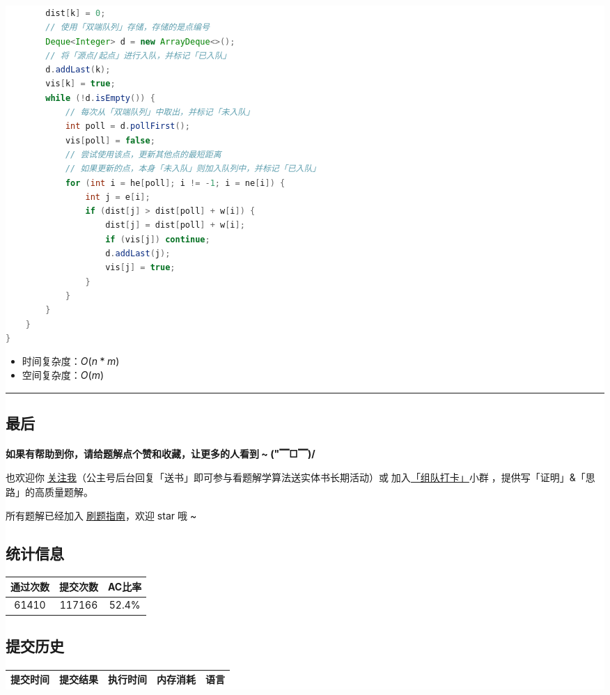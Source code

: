 ```Java []
        dist[k] = 0;
        // 使用「双端队列」存储，存储的是点编号
        Deque<Integer> d = new ArrayDeque<>();
        // 将「源点/起点」进行入队，并标记「已入队」
        d.addLast(k);
        vis[k] = true;
        while (!d.isEmpty()) {
            // 每次从「双端队列」中取出，并标记「未入队」
            int poll = d.pollFirst();
            vis[poll] = false;
            // 尝试使用该点，更新其他点的最短距离
            // 如果更新的点，本身「未入队」则加入队列中，并标记「已入队」
            for (int i = he[poll]; i != -1; i = ne[i]) {
                int j = e[i];
                if (dist[j] > dist[poll] + w[i]) {
                    dist[j] = dist[poll] + w[i];
                    if (vis[j]) continue;
                    d.addLast(j);
                    vis[j] = true;
                }
            }
        }
    }
}
```
* 时间复杂度：$O(n*m)$
* 空间复杂度：$O(m)$

---

## 最后

**如果有帮助到你，请给题解点个赞和收藏，让更多的人看到 ~ ("▔□▔)/**

也欢迎你 [关注我](https://oscimg.oschina.net/oscnet/up-19688dc1af05cf8bdea43b2a863038ab9e5.png)（公主号后台回复「送书」即可参与看题解学算法送实体书长期活动）或 加入[「组队打卡」](https://leetcode-cn.com/u/ac_oier/)小群 ，提供写「证明」&「思路」的高质量题解。

所有题解已经加入 [刷题指南](https://github.com/SharingSource/LogicStack-LeetCode/wiki)，欢迎 star 哦 ~ 

## 统计信息
| 通过次数 | 提交次数 | AC比率 |
| :------: | :------: | :------: |
|    61410    |    117166    |   52.4%   |

## 提交历史
| 提交时间 | 提交结果 | 执行时间 |  内存消耗  | 语言 |
| :------: | :------: | :------: | :--------: | :--------: |
